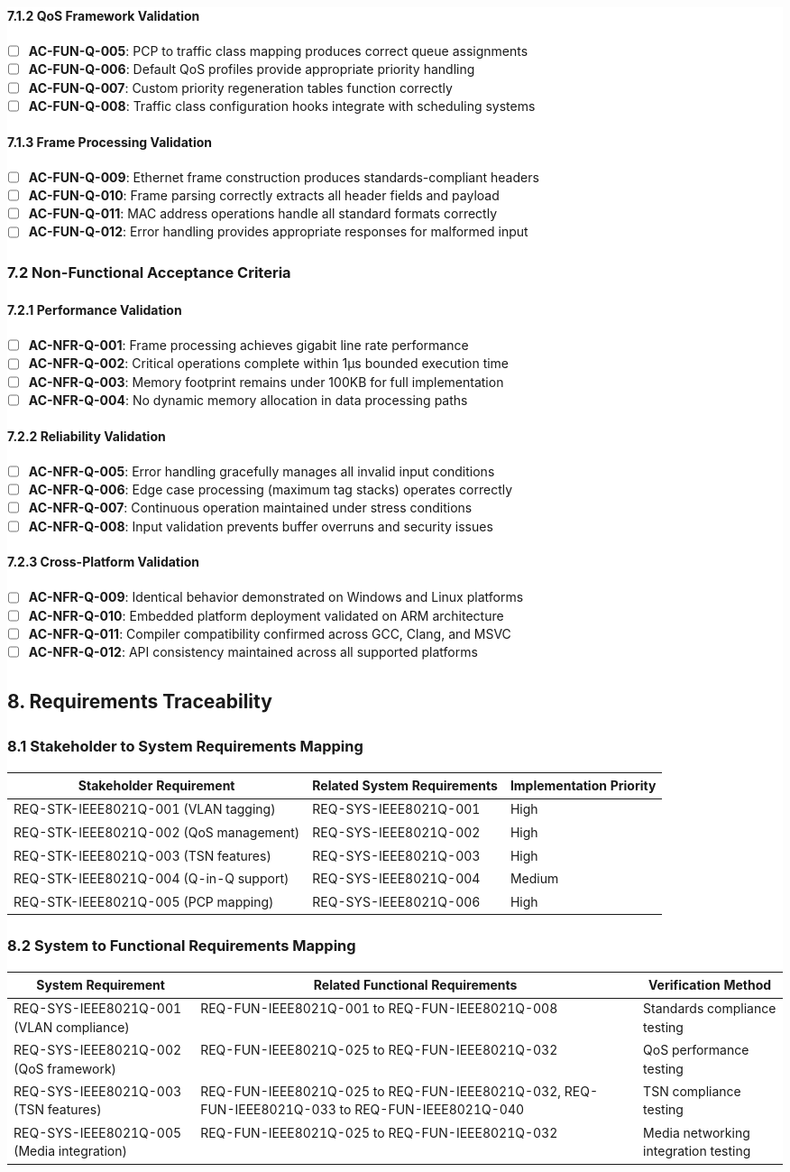 #### 7.1.2 QoS Framework Validation
- [ ] **AC-FUN-Q-005**: PCP to traffic class mapping produces correct queue assignments
- [ ] **AC-FUN-Q-006**: Default QoS profiles provide appropriate priority handling
- [ ] **AC-FUN-Q-007**: Custom priority regeneration tables function correctly
- [ ] **AC-FUN-Q-008**: Traffic class configuration hooks integrate with scheduling systems

#### 7.1.3 Frame Processing Validation
- [ ] **AC-FUN-Q-009**: Ethernet frame construction produces standards-compliant headers
- [ ] **AC-FUN-Q-010**: Frame parsing correctly extracts all header fields and payload
- [ ] **AC-FUN-Q-011**: MAC address operations handle all standard formats correctly
- [ ] **AC-FUN-Q-012**: Error handling provides appropriate responses for malformed input

### 7.2 Non-Functional Acceptance Criteria

#### 7.2.1 Performance Validation
- [ ] **AC-NFR-Q-001**: Frame processing achieves gigabit line rate performance
- [ ] **AC-NFR-Q-002**: Critical operations complete within 1μs bounded execution time
- [ ] **AC-NFR-Q-003**: Memory footprint remains under 100KB for full implementation
- [ ] **AC-NFR-Q-004**: No dynamic memory allocation in data processing paths

#### 7.2.2 Reliability Validation
- [ ] **AC-NFR-Q-005**: Error handling gracefully manages all invalid input conditions
- [ ] **AC-NFR-Q-006**: Edge case processing (maximum tag stacks) operates correctly
- [ ] **AC-NFR-Q-007**: Continuous operation maintained under stress conditions
- [ ] **AC-NFR-Q-008**: Input validation prevents buffer overruns and security issues

#### 7.2.3 Cross-Platform Validation
- [ ] **AC-NFR-Q-009**: Identical behavior demonstrated on Windows and Linux platforms
- [ ] **AC-NFR-Q-010**: Embedded platform deployment validated on ARM architecture
- [ ] **AC-NFR-Q-011**: Compiler compatibility confirmed across GCC, Clang, and MSVC
- [ ] **AC-NFR-Q-012**: API consistency maintained across all supported platforms

## 8. Requirements Traceability

### 8.1 Stakeholder to System Requirements Mapping

| Stakeholder Requirement | Related System Requirements | Implementation Priority |
|------------------------|---------------------------|----------------------|
| REQ-STK-IEEE8021Q-001 (VLAN tagging) | REQ-SYS-IEEE8021Q-001 | High |
| REQ-STK-IEEE8021Q-002 (QoS management) | REQ-SYS-IEEE8021Q-002 | High |
| REQ-STK-IEEE8021Q-003 (TSN features) | REQ-SYS-IEEE8021Q-003 | High |
| REQ-STK-IEEE8021Q-004 (Q-in-Q support) | REQ-SYS-IEEE8021Q-004 | Medium |
| REQ-STK-IEEE8021Q-005 (PCP mapping) | REQ-SYS-IEEE8021Q-006 | High |

### 8.2 System to Functional Requirements Mapping

| System Requirement | Related Functional Requirements | Verification Method |
|-------------------|-------------------------------|-------------------|
| REQ-SYS-IEEE8021Q-001 (VLAN compliance) | REQ-FUN-IEEE8021Q-001 to REQ-FUN-IEEE8021Q-008 | Standards compliance testing |
| REQ-SYS-IEEE8021Q-002 (QoS framework) | REQ-FUN-IEEE8021Q-025 to REQ-FUN-IEEE8021Q-032 | QoS performance testing |
| REQ-SYS-IEEE8021Q-003 (TSN features) | REQ-FUN-IEEE8021Q-025 to REQ-FUN-IEEE8021Q-032, REQ-FUN-IEEE8021Q-033 to REQ-FUN-IEEE8021Q-040 | TSN compliance testing |
| REQ-SYS-IEEE8021Q-005 (Media integration) | REQ-FUN-IEEE8021Q-025 to REQ-FUN-IEEE8021Q-032 | Media networking integration testing |
